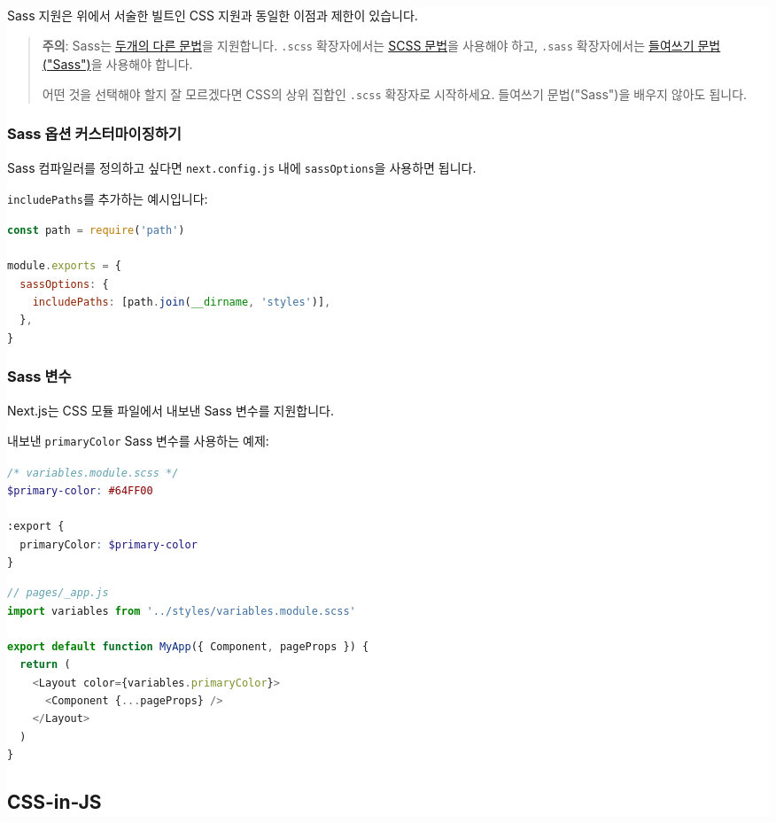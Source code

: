 Sass 지원은 위에서 서술한 빌트인 CSS 지원과 동일한 이점과 제한이 있습니다.

> **주의**: Sass는 [두개의 다른 문법](https://sass-lang.com/documentation/syntax)을 지원합니다.
> `.scss` 확장자에서는 [SCSS 문법](https://sass-lang.com/documentation/syntax#scss)을 사용해야 하고,
> `.sass` 확장자에서는 [들여쓰기 문법 ("Sass")](https://sass-lang.com/documentation/syntax#the-indented-syntax)을 사용해야 합니다.
>
> 어떤 것을 선택해야 할지 잘 모르겠다면 CSS의 상위 집합인 `.scss` 확장자로 시작하세요. 들여쓰기 문법("Sass")을 배우지 않아도 됩니다.

### Sass 옵션 커스터마이징하기

Sass 컴파일러를 정의하고 싶다면 `next.config.js` 내에 `sassOptions`을 사용하면 됩니다.

`includePaths`를 추가하는 예시입니다:

```js
const path = require('path')

module.exports = {
  sassOptions: {
    includePaths: [path.join(__dirname, 'styles')],
  },
}
```

### Sass 변수

Next.js는 CSS 모듈 파일에서 내보낸 Sass 변수를 지원합니다.

내보낸 `primaryColor` Sass 변수를 사용하는 예제:

```scss
/* variables.module.scss */
$primary-color: #64FF00

:export {
  primaryColor: $primary-color
}
```

```js
// pages/_app.js
import variables from '../styles/variables.module.scss'

export default function MyApp({ Component, pageProps }) {
  return (
    <Layout color={variables.primaryColor}>
      <Component {...pageProps} />
    </Layout>
  )
}
```

## CSS-in-JS
